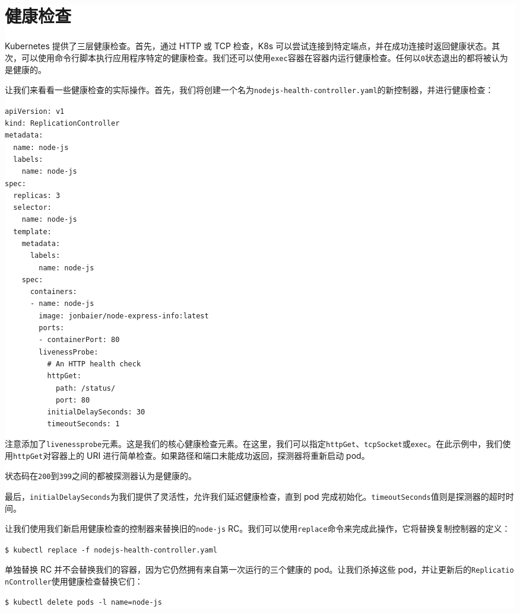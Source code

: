 # 健康检查

Kubernetes 提供了三层健康检查。首先，通过 HTTP 或 TCP 检查，K8s 可以尝试连接到特定端点，并在成功连接时返回健康状态。其次，可以使用命令行脚本执行应用程序特定的健康检查。我们还可以使用`exec`容器在容器内运行健康检查。任何以`0`状态退出的都将被认为是健康的。

让我们来看看一些健康检查的实际操作。首先，我们将创建一个名为`nodejs-health-controller.yaml`的新控制器，并进行健康检查：

```
apiVersion: v1 
kind: ReplicationController 
metadata: 
  name: node-js 
  labels: 
    name: node-js 
spec: 
  replicas: 3 
  selector: 
    name: node-js 
  template: 
    metadata: 
      labels: 
        name: node-js 
    spec: 
      containers: 
      - name: node-js 
        image: jonbaier/node-express-info:latest 
        ports: 
        - containerPort: 80 
        livenessProbe: 
          # An HTTP health check  
          httpGet: 
            path: /status/ 
            port: 80 
          initialDelaySeconds: 30 
          timeoutSeconds: 1
```

注意添加了`livenessprobe`元素。这是我们的核心健康检查元素。在这里，我们可以指定`httpGet`、`tcpSocket`或`exec`。在此示例中，我们使用`httpGet`对容器上的 URI 进行简单检查。如果路径和端口未能成功返回，探测器将重新启动 pod。

状态码在`200`到`399`之间的都被探测器认为是健康的。

最后，`initialDelaySeconds`为我们提供了灵活性，允许我们延迟健康检查，直到 pod 完成初始化。`timeoutSeconds`值则是探测器的超时时间。

让我们使用我们新启用健康检查的控制器来替换旧的`node-js` RC。我们可以使用`replace`命令来完成此操作，它将替换复制控制器的定义：

```
$ kubectl replace -f nodejs-health-controller.yaml
```

单独替换 RC 并不会替换我们的容器，因为它仍然拥有来自第一次运行的三个健康的 pod。让我们杀掉这些 pod，并让更新后的`ReplicationController`使用健康检查替换它们：

```
$ kubectl delete pods -l name=node-js
```

